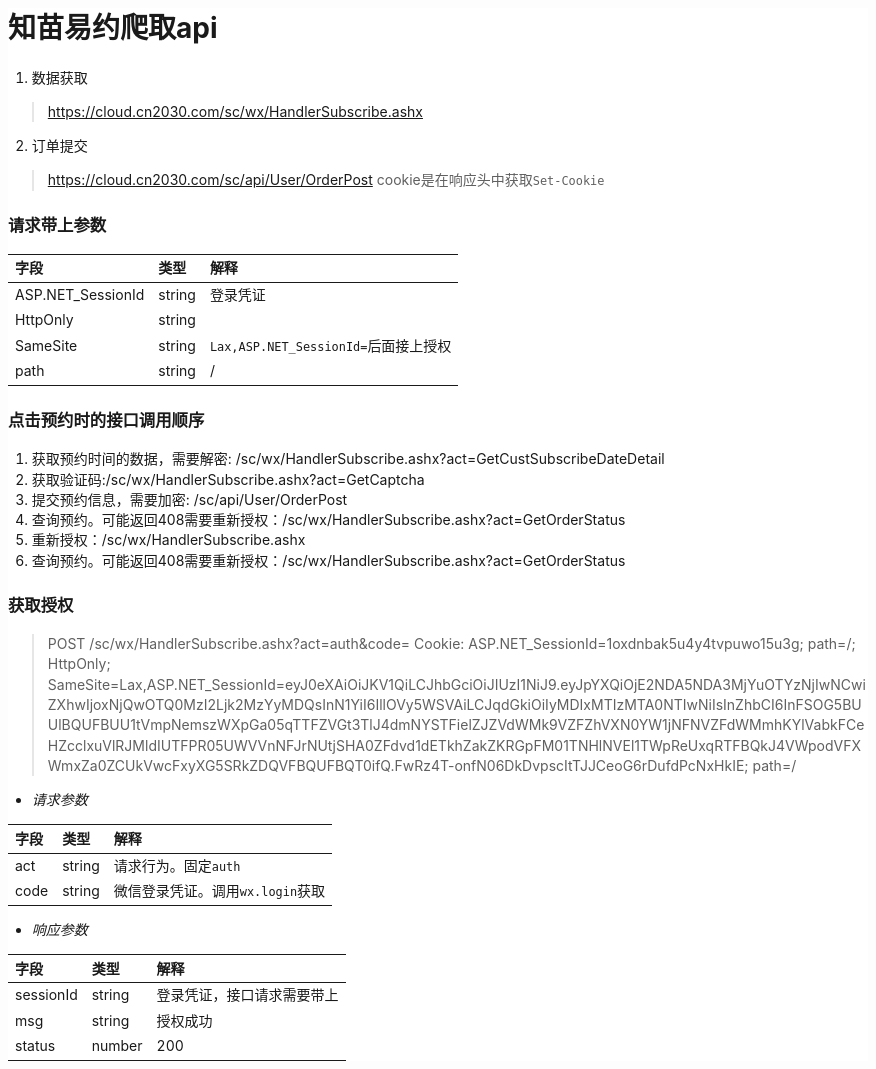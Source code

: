 # 知苗易约爬取api
1. 数据获取
> https://cloud.cn2030.com/sc/wx/HandlerSubscribe.ashx
2. 订单提交
> https://cloud.cn2030.com/sc/api/User/OrderPost
> cookie是在响应头中获取`Set-Cookie`

### 请求带上参数

| 字段   | 类型     | 解释                               |
|:-----|:-------|:---------------------------------|
| ASP.NET_SessionId  | string | 登录凭证                             |
| HttpOnly | string |                                  |
| SameSite | string | `Lax,ASP.NET_SessionId=`后面接上授权 |
| path | string | /                                |


### 点击预约时的接口调用顺序
1. 获取预约时间的数据，需要解密: /sc/wx/HandlerSubscribe.ashx?act=GetCustSubscribeDateDetail
2. 获取验证码:/sc/wx/HandlerSubscribe.ashx?act=GetCaptcha
3. 提交预约信息，需要加密: /sc/api/User/OrderPost
4. 查询预约。可能返回408需要重新授权：/sc/wx/HandlerSubscribe.ashx?act=GetOrderStatus
5. 重新授权：/sc/wx/HandlerSubscribe.ashx
4. 查询预约。可能返回408需要重新授权：/sc/wx/HandlerSubscribe.ashx?act=GetOrderStatus

### 获取授权
> POST /sc/wx/HandlerSubscribe.ashx?act=auth&code=
> Cookie: ASP.NET_SessionId=1oxdnbak5u4y4tvpuwo15u3g; path=/; HttpOnly; SameSite=Lax,ASP.NET_SessionId=eyJ0eXAiOiJKV1QiLCJhbGciOiJIUzI1NiJ9.eyJpYXQiOjE2NDA5NDA3MjYuOTYzNjIwNCwiZXhwIjoxNjQwOTQ0MzI2Ljk2MzYyMDQsInN1YiI6IllOVy5WSVAiLCJqdGkiOiIyMDIxMTIzMTA0NTIwNiIsInZhbCI6InFSOG5BUUlBQUFBUU1tVmpNemszWXpGa05qTTFZVGt3TlJ4dmNYSTFielZJZVdWMk9VZFZhVXN0YW1jNFNVZFdWMmhKYlVabkFCeHZcclxuVlRJMldIUTFPR05UWVVnNFJrNUtjSHA0ZFdvd1dETkhZakZKRGpFM01TNHlNVEl1TWpReUxqRTFBQkJ4VWpodVFXWmxZa0ZCUkVwcFxyXG5SRkZDQVFBQUFBQT0ifQ.FwRz4T-onfN06DkDvpscItTJJCeoG6rDufdPcNxHkIE; path=/

- _请求参数_

| 字段   | 类型     | 解释                    |
|:-----|:-------|:----------------------|
| act  | string | 请求行为。固定`auth`         |
| code | string | 微信登录凭证。调用`wx.login`获取 |


- _响应参数_

| 字段     | 类型     | 解释            |
|:-------|:-------|:--------------|
| sessionId    | string | 登录凭证，接口请求需要带上 |
| msg    | string | 授权成功          |
| status | number | 200           |
